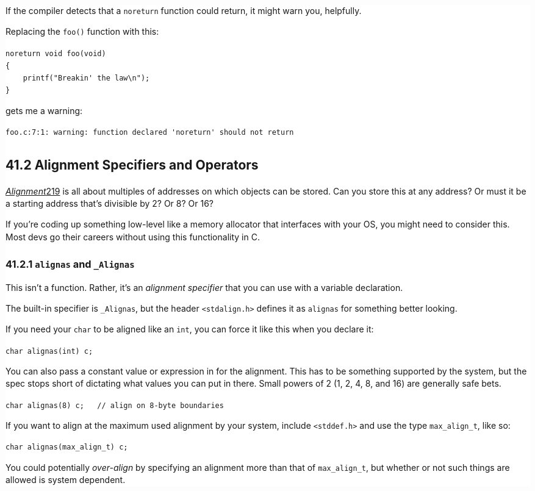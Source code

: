 If the compiler detects that a `noreturn` function could return, it might warn you, helpfully.

Replacing the `foo()` function with this:

```
noreturn void foo(void)
{
    printf("Breakin' the law\n");
}
```

gets me a warning:

```
foo.c:7:1: warning: function declared 'noreturn' should not return
```

## 41.2 Alignment Specifiers and Operators

[_Alignment_](https://en.wikipedia.org/wiki/Data_structure_alignment)[219](https://beej.us/guide/bgc/html/split/chapter-atomics.html#fn219) is all about multiples of addresses on which objects can be stored. Can you store this at any address? Or must it be a starting address that’s divisible by 2? Or 8? Or 16?

If you’re coding up something low-level like a memory allocator that interfaces with your OS, you might need to consider this. Most devs go their careers without using this functionality in C.

### 41.2.1 `alignas` and `_Alignas`

This isn’t a function. Rather, it’s an _alignment specifier_ that you can use with a variable declaration.

The built-in specifier is `_Alignas`, but the header `<stdalign.h>` defines it as `alignas` for something better looking.

If you need your `char` to be aligned like an `int`, you can force it like this when you declare it:

```
char alignas(int) c;
```

You can also pass a constant value or expression in for the alignment. This has to be something supported by the system, but the spec stops short of dictating what values you can put in there. Small powers of 2 (1, 2, 4, 8, and 16) are generally safe bets.

```
char alignas(8) c;   // align on 8-byte boundaries
```

If you want to align at the maximum used alignment by your system, include `<stddef.h>` and use the type `max_align_t`, like so:

```
char alignas(max_align_t) c;
```

You could potentially _over-align_ by specifying an alignment more than that of `max_align_t`, but whether or not such things are allowed is system dependent.
